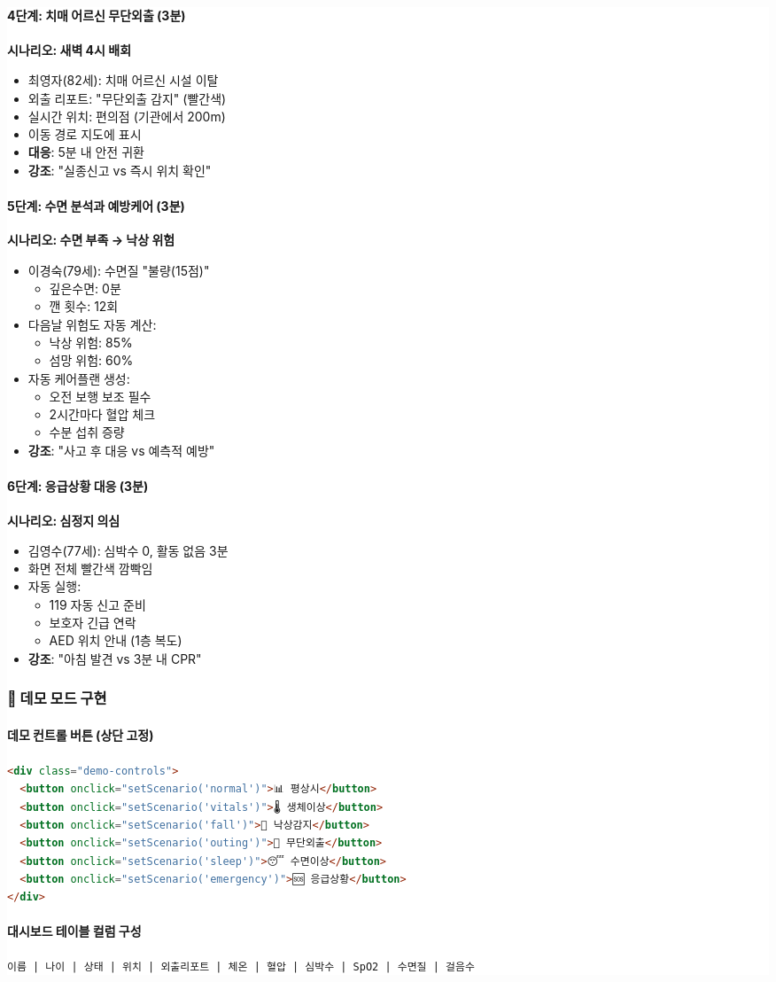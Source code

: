#### **4단계: 치매 어르신 무단외출 (3분)**
**시나리오: 새벽 4시 배회**
- 최영자(82세): 치매 어르신 시설 이탈
- 외출 리포트: "무단외출 감지" (빨간색)
- 실시간 위치: 편의점 (기관에서 200m)
- 이동 경로 지도에 표시
- **대응**: 5분 내 안전 귀환
- **강조**: "실종신고 vs 즉시 위치 확인"

#### **5단계: 수면 분석과 예방케어 (3분)**
**시나리오: 수면 부족 → 낙상 위험**
- 이경숙(79세): 수면질 "불량(15점)"
  - 깊은수면: 0분
  - 깬 횟수: 12회
- 다음날 위험도 자동 계산:
  - 낙상 위험: 85%
  - 섬망 위험: 60%
- 자동 케어플랜 생성:
  - 오전 보행 보조 필수
  - 2시간마다 혈압 체크
  - 수분 섭취 증량
- **강조**: "사고 후 대응 vs 예측적 예방"

#### **6단계: 응급상황 대응 (3분)**
**시나리오: 심정지 의심**
- 김영수(77세): 심박수 0, 활동 없음 3분
- 화면 전체 빨간색 깜빡임
- 자동 실행:
  - 119 자동 신고 준비
  - 보호자 긴급 연락
  - AED 위치 안내 (1층 복도)
- **강조**: "아침 발견 vs 3분 내 CPR"

### 🔧 데모 모드 구현

#### **데모 컨트롤 버튼 (상단 고정)**
```html
<div class="demo-controls">
  <button onclick="setScenario('normal')">📊 평상시</button>
  <button onclick="setScenario('vitals')">🌡️ 생체이상</button>
  <button onclick="setScenario('fall')">🚨 낙상감지</button>
  <button onclick="setScenario('outing')">🚶 무단외출</button>
  <button onclick="setScenario('sleep')">😴 수면이상</button>
  <button onclick="setScenario('emergency')">🆘 응급상황</button>
</div>
```

#### **대시보드 테이블 컬럼 구성**
```
이름 | 나이 | 상태 | 위치 | 외출리포트 | 체온 | 혈압 | 심박수 | SpO2 | 수면질 | 걸음수
```
